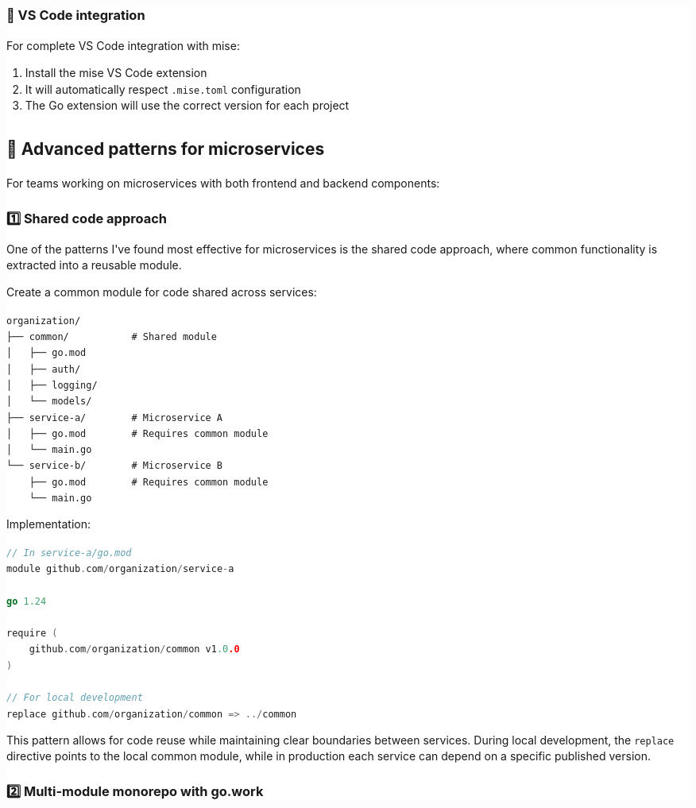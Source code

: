 ### 🔌 VS Code integration

For complete VS Code integration with mise:

1. Install the mise VS Code extension
2. It will automatically respect `.mise.toml` configuration
3. The Go extension will use the correct version for each project

## 🧠 Advanced patterns for microservices

For teams working on microservices with both frontend and backend components:

### 1️⃣ Shared code approach

One of the patterns I've found most effective for microservices is the shared code approach, where common functionality is extracted into a reusable module.

Create a common module for code shared across services:

```
organization/
├── common/           # Shared module
│   ├── go.mod
│   ├── auth/
│   ├── logging/
│   └── models/
├── service-a/        # Microservice A
│   ├── go.mod        # Requires common module
│   └── main.go
└── service-b/        # Microservice B
    ├── go.mod        # Requires common module
    └── main.go
```

Implementation:
```go
// In service-a/go.mod
module github.com/organization/service-a

go 1.24

require (
    github.com/organization/common v1.0.0
)

// For local development
replace github.com/organization/common => ../common
```

This pattern allows for code reuse while maintaining clear boundaries between services. During local development, the `replace` directive points to the local common module, while in production each service can depend on a specific published version.

### 2️⃣ Multi-module monorepo with go.work
